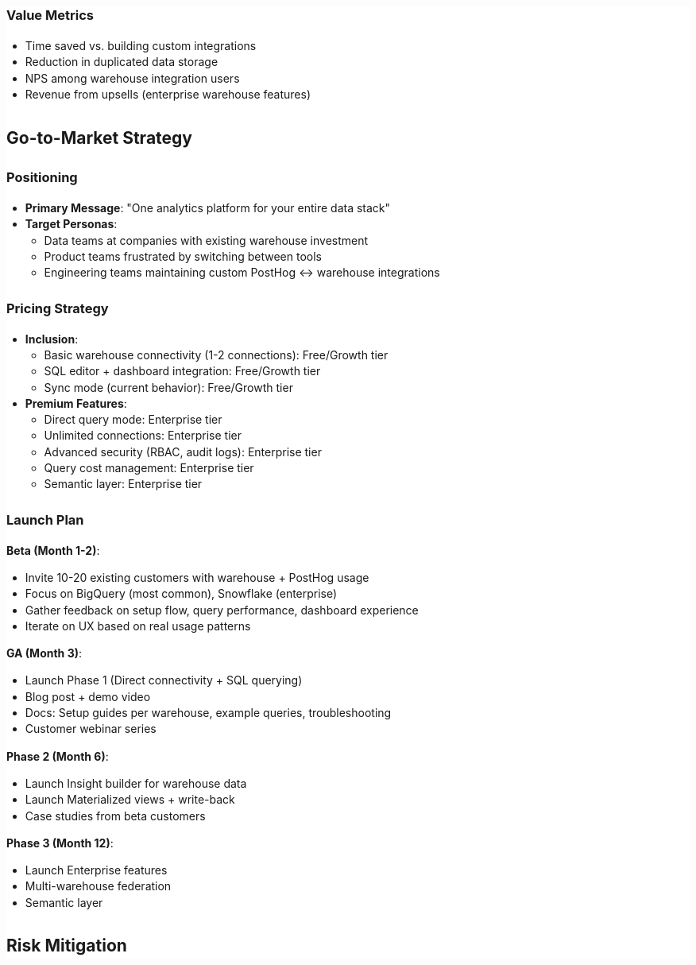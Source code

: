 ### Value Metrics
- Time saved vs. building custom integrations
- Reduction in duplicated data storage
- NPS among warehouse integration users
- Revenue from upsells (enterprise warehouse features)

## Go-to-Market Strategy

### Positioning
- **Primary Message**: "One analytics platform for your entire data stack"
- **Target Personas**:
  - Data teams at companies with existing warehouse investment
  - Product teams frustrated by switching between tools
  - Engineering teams maintaining custom PostHog ↔ warehouse integrations

### Pricing Strategy
- **Inclusion**:
  - Basic warehouse connectivity (1-2 connections): Free/Growth tier
  - SQL editor + dashboard integration: Free/Growth tier
  - Sync mode (current behavior): Free/Growth tier
- **Premium Features**:
  - Direct query mode: Enterprise tier
  - Unlimited connections: Enterprise tier
  - Advanced security (RBAC, audit logs): Enterprise tier
  - Query cost management: Enterprise tier
  - Semantic layer: Enterprise tier

### Launch Plan
**Beta (Month 1-2)**:
- Invite 10-20 existing customers with warehouse + PostHog usage
- Focus on BigQuery (most common), Snowflake (enterprise)
- Gather feedback on setup flow, query performance, dashboard experience
- Iterate on UX based on real usage patterns

**GA (Month 3)**:
- Launch Phase 1 (Direct connectivity + SQL querying)
- Blog post + demo video
- Docs: Setup guides per warehouse, example queries, troubleshooting
- Customer webinar series

**Phase 2 (Month 6)**:
- Launch Insight builder for warehouse data
- Launch Materialized views + write-back
- Case studies from beta customers

**Phase 3 (Month 12)**:
- Launch Enterprise features
- Multi-warehouse federation
- Semantic layer

## Risk Mitigation
